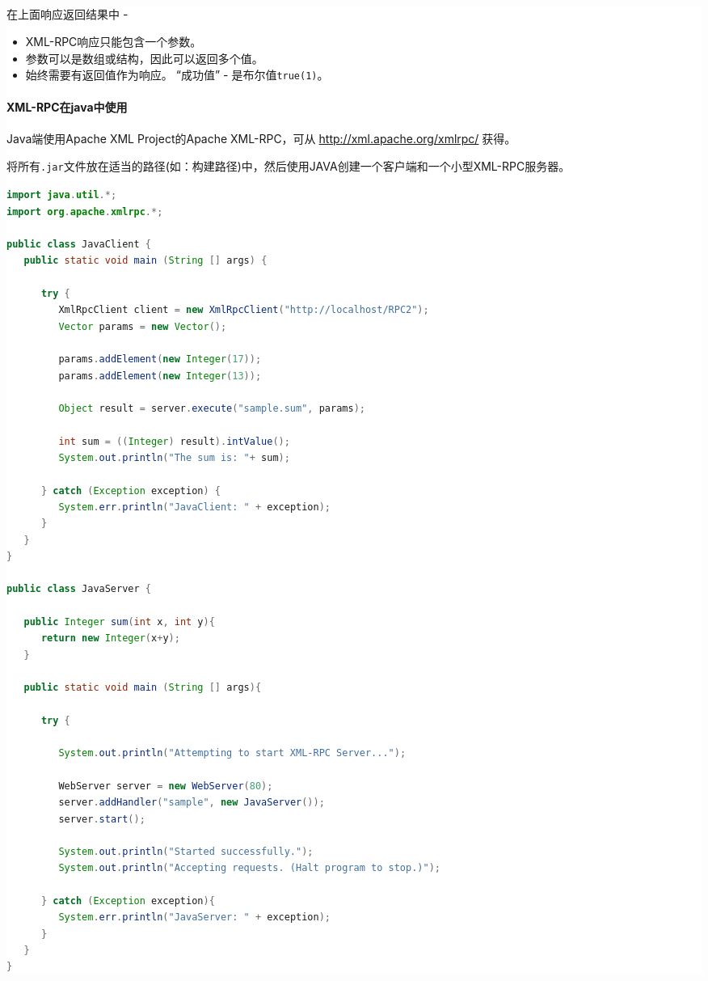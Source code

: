 在上面响应返回结果中 - 

- XML-RPC响应只能包含一个参数。
- 参数可以是数组或结构，因此可以返回多个值。
- 始终需要有返回值作为响应。 “成功值” - 是布尔值`true(1)`。

#### XML-RPC在java中使用

Java端使用Apache XML Project的Apache XML-RPC，可从 http://xml.apache.org/xmlrpc/ 获得。

将所有`.jar`文件放在适当的路径(如：构建路径)中，然后使用JAVA创建一个客户端和一个小型XML-RPC服务器。

```java
import java.util.*;
import org.apache.xmlrpc.*;

public class JavaClient {
   public static void main (String [] args) {

      try {
         XmlRpcClient client = new XmlRpcClient("http://localhost/RPC2"); 
         Vector params = new Vector();

         params.addElement(new Integer(17));
         params.addElement(new Integer(13));

         Object result = server.execute("sample.sum", params);

         int sum = ((Integer) result).intValue();
         System.out.println("The sum is: "+ sum);

      } catch (Exception exception) {
         System.err.println("JavaClient: " + exception);
      }
   }
}

public class JavaServer { 

   public Integer sum(int x, int y){
      return new Integer(x+y);
   }

   public static void main (String [] args){

      try {

         System.out.println("Attempting to start XML-RPC Server...");

         WebServer server = new WebServer(80);
         server.addHandler("sample", new JavaServer());
         server.start();

         System.out.println("Started successfully.");
         System.out.println("Accepting requests. (Halt program to stop.)");

      } catch (Exception exception){
         System.err.println("JavaServer: " + exception);
      }
   }
}
```
